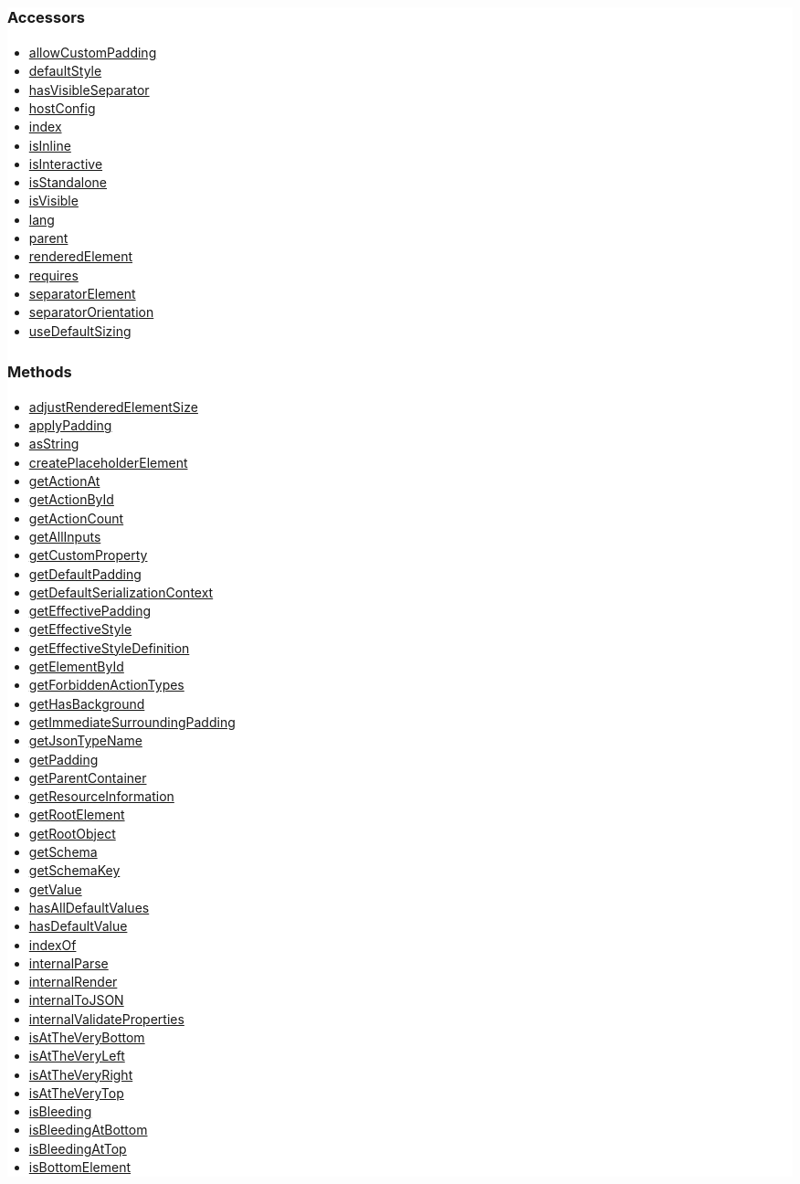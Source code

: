 ### Accessors

- [allowCustomPadding](Image.md#allowcustompadding)
- [defaultStyle](Image.md#defaultstyle)
- [hasVisibleSeparator](Image.md#hasvisibleseparator)
- [hostConfig](Image.md#hostconfig)
- [index](Image.md#index)
- [isInline](Image.md#isinline)
- [isInteractive](Image.md#isinteractive)
- [isStandalone](Image.md#isstandalone)
- [isVisible](Image.md#isvisible)
- [lang](Image.md#lang)
- [parent](Image.md#parent)
- [renderedElement](Image.md#renderedelement)
- [requires](Image.md#requires)
- [separatorElement](Image.md#separatorelement)
- [separatorOrientation](Image.md#separatororientation)
- [useDefaultSizing](Image.md#usedefaultsizing)

### Methods

- [adjustRenderedElementSize](Image.md#adjustrenderedelementsize)
- [applyPadding](Image.md#applypadding)
- [asString](Image.md#asstring)
- [createPlaceholderElement](Image.md#createplaceholderelement)
- [getActionAt](Image.md#getactionat)
- [getActionById](Image.md#getactionbyid)
- [getActionCount](Image.md#getactioncount)
- [getAllInputs](Image.md#getallinputs)
- [getCustomProperty](Image.md#getcustomproperty)
- [getDefaultPadding](Image.md#getdefaultpadding)
- [getDefaultSerializationContext](Image.md#getdefaultserializationcontext)
- [getEffectivePadding](Image.md#geteffectivepadding)
- [getEffectiveStyle](Image.md#geteffectivestyle)
- [getEffectiveStyleDefinition](Image.md#geteffectivestyledefinition)
- [getElementById](Image.md#getelementbyid)
- [getForbiddenActionTypes](Image.md#getforbiddenactiontypes)
- [getHasBackground](Image.md#gethasbackground)
- [getImmediateSurroundingPadding](Image.md#getimmediatesurroundingpadding)
- [getJsonTypeName](Image.md#getjsontypename)
- [getPadding](Image.md#getpadding)
- [getParentContainer](Image.md#getparentcontainer)
- [getResourceInformation](Image.md#getresourceinformation)
- [getRootElement](Image.md#getrootelement)
- [getRootObject](Image.md#getrootobject)
- [getSchema](Image.md#getschema)
- [getSchemaKey](Image.md#getschemakey)
- [getValue](Image.md#getvalue)
- [hasAllDefaultValues](Image.md#hasalldefaultvalues)
- [hasDefaultValue](Image.md#hasdefaultvalue)
- [indexOf](Image.md#indexof)
- [internalParse](Image.md#internalparse)
- [internalRender](Image.md#internalrender)
- [internalToJSON](Image.md#internaltojson)
- [internalValidateProperties](Image.md#internalvalidateproperties)
- [isAtTheVeryBottom](Image.md#isattheverybottom)
- [isAtTheVeryLeft](Image.md#isattheveryleft)
- [isAtTheVeryRight](Image.md#isattheveryright)
- [isAtTheVeryTop](Image.md#isattheverytop)
- [isBleeding](Image.md#isbleeding)
- [isBleedingAtBottom](Image.md#isbleedingatbottom)
- [isBleedingAtTop](Image.md#isbleedingattop)
- [isBottomElement](Image.md#isbottomelement)